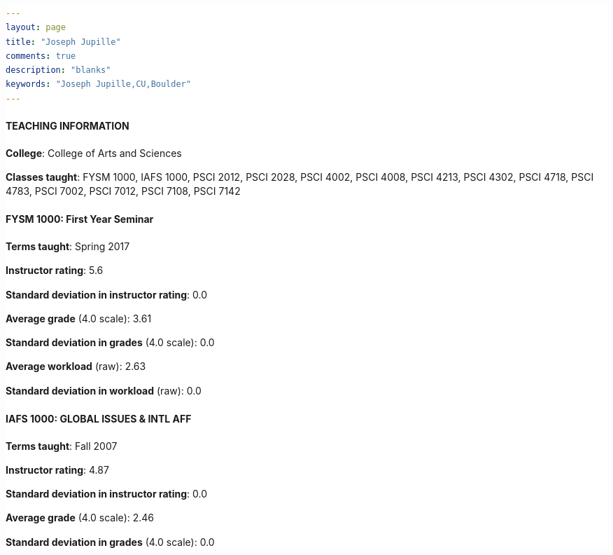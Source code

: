 ```yaml
---
layout: page
title: "Joseph Jupille" 
comments: true
description: "blanks"
keywords: "Joseph Jupille,CU,Boulder"
---
```

<head>
<script src="https://ajax.googleapis.com/ajax/libs/jquery/2.1.3/jquery.min.js"></script>
<script src="https://dl.dropboxusercontent.com/s/pc42nxpaw1ea4o9/highcharts.js?dl=0"></script>

<style type="text/css">@font-face {
	font-family: "Bebas Neue";
	src: url(https://www.filehosting.org/file/details/544349/BebasNeue Regular.otf) format("opentype");
	}
	h1.Bebas { 
		font-family: "Bebas Neue", Verdana, Tahoma;
	}
</style>
</head>
	   
#### TEACHING INFORMATION

**College**: College of Arts and Sciences

**Classes taught**: FYSM 1000, IAFS 1000, PSCI 2012, PSCI 2028, PSCI 4002, PSCI 4008, PSCI 4213, PSCI 4302, PSCI 4718, PSCI 4783, PSCI 7002, PSCI 7012, PSCI 7108, PSCI 7142

#### FYSM 1000: First Year Seminar

**Terms taught**: Spring 2017

**Instructor rating**: 5.6

**Standard deviation in instructor rating**: 0.0

**Average grade** (4.0 scale): 3.61

**Standard deviation in grades** (4.0 scale): 0.0

**Average workload** (raw): 2.63

**Standard deviation in workload** (raw): 0.0

#### IAFS 1000: GLOBAL ISSUES & INTL AFF

**Terms taught**: Fall 2007

**Instructor rating**: 4.87

**Standard deviation in instructor rating**: 0.0

**Average grade** (4.0 scale): 2.46

**Standard deviation in grades** (4.0 scale): 0.0
